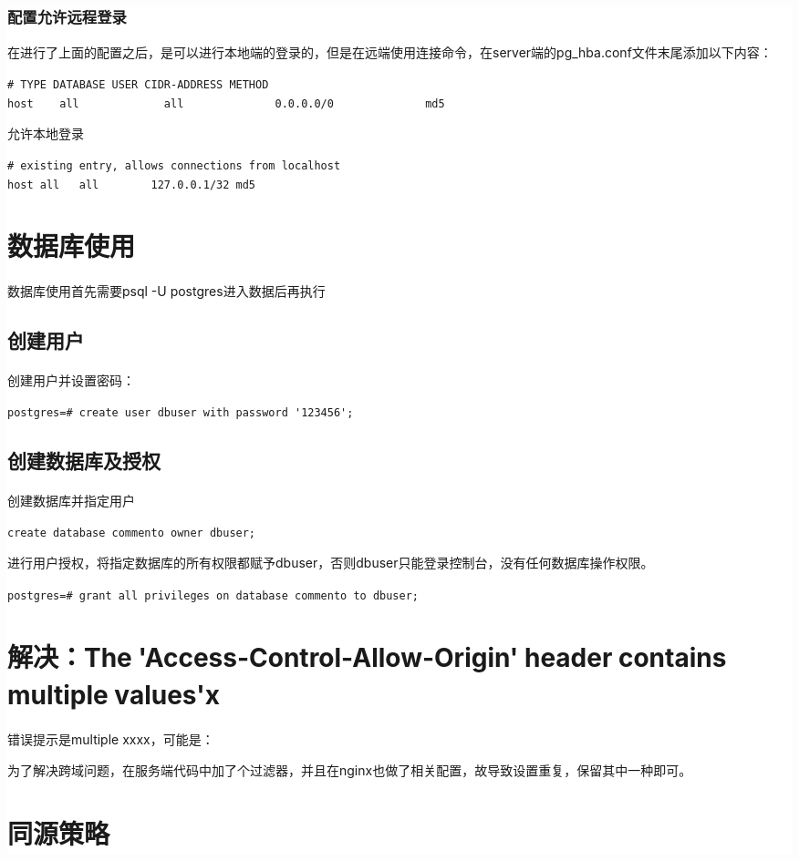 
### 配置允许远程登录

在进行了上面的配置之后，是可以进行本地端的登录的，但是在远端使用连接命令，在server端的pg_hba.conf文件末尾添加以下内容：

```
# TYPE DATABASE USER CIDR-ADDRESS METHOD
host    all             all              0.0.0.0/0              md5
```

允许本地登录

```text
# existing entry, allows connections from localhost
host all   all        127.0.0.1/32 md5
```

# 数据库使用

数据库使用首先需要psql -U postgres进入数据后再执行

## 创建用户

创建用户并设置密码：

```
postgres=# create user dbuser with password '123456';
```

## 创建数据库及授权

创建数据库并指定用户

```
create database commento owner dbuser;
```

进行用户授权，将指定数据库的所有权限都赋予dbuser，否则dbuser只能登录控制台，没有任何数据库操作权限。

```
postgres=# grant all privileges on database commento to dbuser;
```



# 解决：The 'Access-Control-Allow-Origin' header contains multiple values'x

错误提示是multiple xxxx，可能是：

为了解决跨域问题，在服务端代码中加了个过滤器，并且在nginx也做了相关配置，故导致设置重复，保留其中一种即可。



# 同源策略
